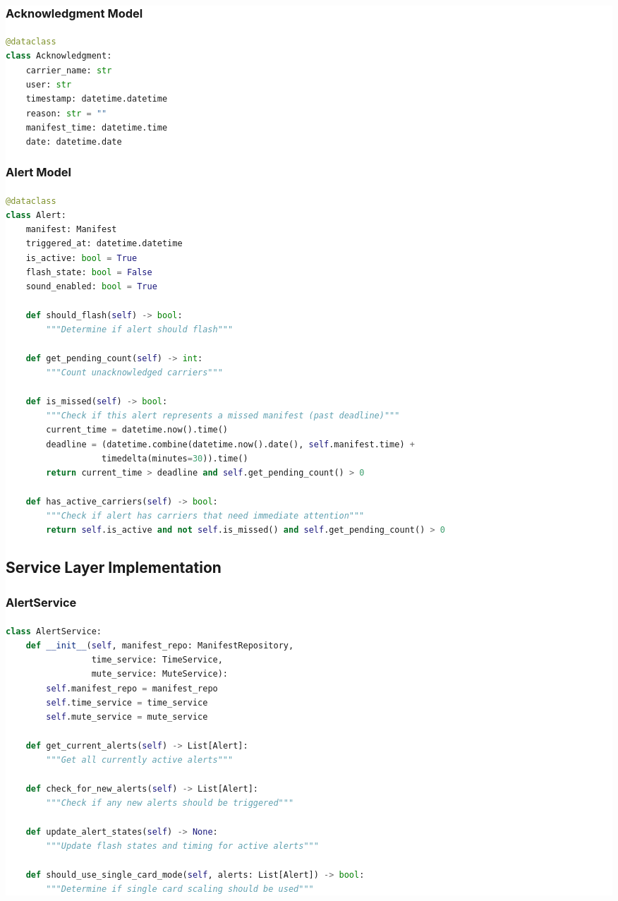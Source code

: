 ### Acknowledgment Model
```python
@dataclass
class Acknowledgment:
    carrier_name: str
    user: str
    timestamp: datetime.datetime
    reason: str = ""
    manifest_time: datetime.time
    date: datetime.date
```

### Alert Model
```python
@dataclass
class Alert:
    manifest: Manifest
    triggered_at: datetime.datetime
    is_active: bool = True
    flash_state: bool = False
    sound_enabled: bool = True
    
    def should_flash(self) -> bool:
        """Determine if alert should flash"""
        
    def get_pending_count(self) -> int:
        """Count unacknowledged carriers"""
        
    def is_missed(self) -> bool:
        """Check if this alert represents a missed manifest (past deadline)"""
        current_time = datetime.now().time()
        deadline = (datetime.combine(datetime.now().date(), self.manifest.time) + 
                   timedelta(minutes=30)).time()
        return current_time > deadline and self.get_pending_count() > 0
        
    def has_active_carriers(self) -> bool:
        """Check if alert has carriers that need immediate attention"""
        return self.is_active and not self.is_missed() and self.get_pending_count() > 0
```

## Service Layer Implementation

### AlertService
```python
class AlertService:
    def __init__(self, manifest_repo: ManifestRepository, 
                 time_service: TimeService, 
                 mute_service: MuteService):
        self.manifest_repo = manifest_repo
        self.time_service = time_service
        self.mute_service = mute_service
    
    def get_current_alerts(self) -> List[Alert]:
        """Get all currently active alerts"""
        
    def check_for_new_alerts(self) -> List[Alert]:
        """Check if any new alerts should be triggered"""
        
    def update_alert_states(self) -> None:
        """Update flash states and timing for active alerts"""
        
    def should_use_single_card_mode(self, alerts: List[Alert]) -> bool:
        """Determine if single card scaling should be used"""
```
